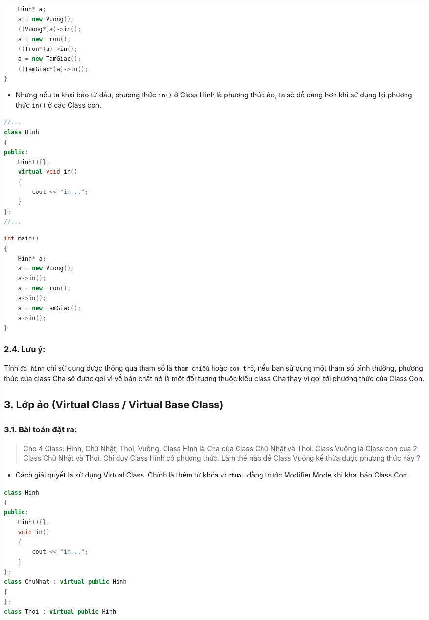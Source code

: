 ```CPP
    Hinh* a;
    a = new Vuong();
    ((Vuong*)a)->in();
    a = new Tron();
    ((Tron*)a)->in();
    a = new TamGiac();
    ((TamGiac*)a)->in();
}
```
- Nhưng nếu ta khai báo từ đầu, phương thức `in()` ở Class Hinh là phương thức ảo, ta sẽ dễ dàng hơn khi sử dụng lại phương thức `in()` ở các Class con.
```CPP
//...
class Hinh
{
public:
    Hinh(){};
    virtual void in()
    {
        cout << "in...";
    }
};
//...
```
```CPP
int main()
{
    Hinh* a;
    a = new Vuong();
    a->in();
    a = new Tron();
    a->in();
    a = new TamGiac();
    a->in();
}
```
### 2.4. Lưu ý:
Tính `đa hình` chỉ sử dụng được thông qua tham số là `tham chiếu` hoặc `con trỏ`, nếu bạn sử dụng một tham số bình thường, phương thức của class Cha sẽ được gọi vì về bản chất nó là một đối tượng thuộc kiểu class Cha thay vì gọi tới phương thức của Class Con.

## 3. Lớp ảo (Virtual Class / Virtual Base Class)
### 3.1. Bài toán đặt ra:
> Cho 4 Class: Hình, Chữ Nhật, Thoi, Vuông. Class Hình là Cha của Class Chữ Nhật và Thoi. Class Vuông là Class con của 2 Class Chữ Nhật và Thoi. Chỉ duy Class Hình có phương thức. Làm thế nào để Class Vuông kế thừa được phương thức này ?
- Cách giải quyết là sử dụng Virtual Class. Chính là thêm từ khóa `virtual` đằng trước Modifier Mode khi khai báo Class Con.
```CPP
class Hinh
{
public:
    Hinh(){};
    void in()
    {
        cout << "in...";
    }
};
class ChuNhat : virtual public Hinh
{
};
class Thoi : virtual public Hinh
```